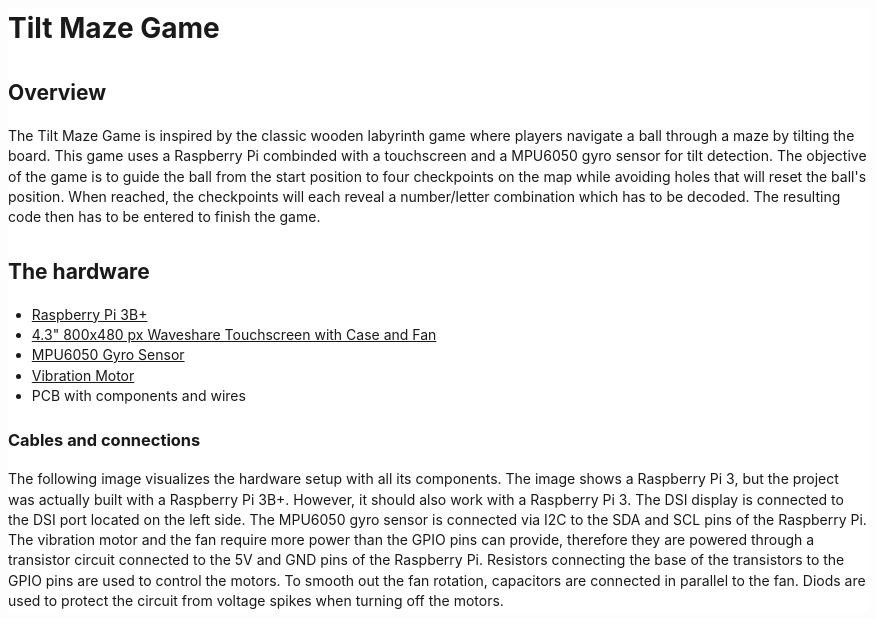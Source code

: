 ﻿# Tilt Maze Game

## Overview

The Tilt Maze Game is inspired by the classic wooden labyrinth game where players navigate a ball through a maze by tilting the board.
This game uses a Raspberry Pi combinded with a touchscreen and a MPU6050 gyro sensor for tilt detection.
The objective of the game is to guide the ball from the start position to four checkpoints on the map while avoiding holes that will reset the ball's position. When reached, the checkpoints will each reveal a number/letter combination which has to be decoded. The resulting code then has to be entered to finish the game.

## The hardware

- <a href = "https://www.amazon.de/dp/B07BFH96M3?ref=ppx_yo2ov_dt_b_fed_asin_title&th=1"> Raspberry Pi 3B+ </a>
- <a href = "https://www.amazon.de/dp/B09B29T8YF?ref=ppx_yo2ov_dt_b_fed_asin_title&th=1"> 4.3" 800x480 px Waveshare Touchscreen with Case and Fan </a>
- <a href = "https://www.amazon.de/dp/B07BVXN2GP?ref=ppx_yo2ov_dt_b_fed_asin_title"> MPU6050 Gyro Sensor </a>
- <a href = "https://at.rs-online.com/web/p/entwicklungstools-fur-energie-motor-und-robotik/1845122?gb=s" > Vibration Motor </a>
- PCB with components and wires

### Cables and connections

The following image visualizes the hardware setup with all its components. The image shows a Raspberry Pi 3, but the project was actually built with a Raspberry Pi 3B+. However, it should also work with a Raspberry Pi 3. The DSI display is connected to the DSI port located on the left side. The MPU6050 gyro sensor is connected via I2C to the SDA and SCL pins of the Raspberry Pi. The vibration motor and the fan require more power than the GPIO pins can provide, therefore they are powered through a transistor circuit connected to the 5V and GND pins of the Raspberry Pi. Resistors connecting the base of the transistors to the GPIO pins are used to control the motors. To smooth out the fan rotation, capacitors are connected in parallel to the fan. Diods are used to protect the circuit from voltage spikes when turning off the motors. 
